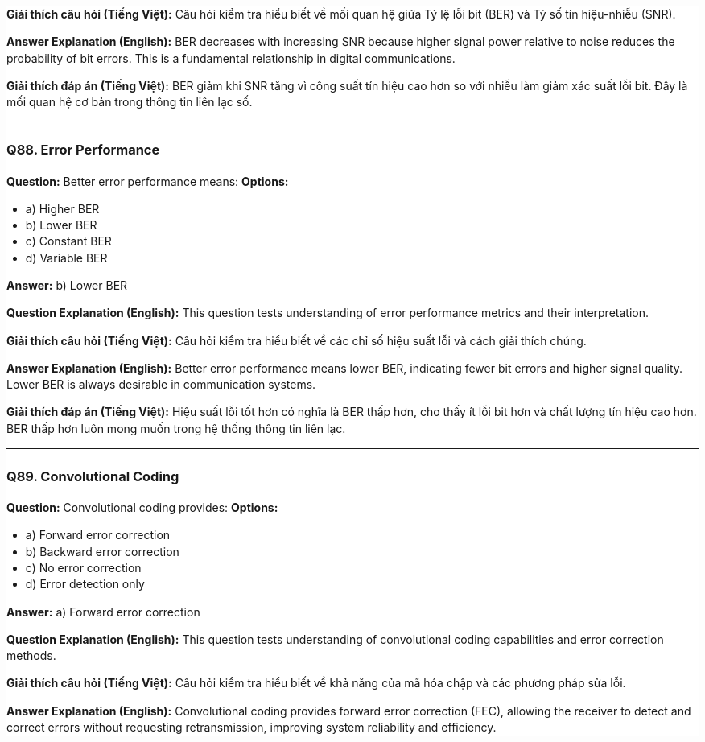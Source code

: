 **Giải thích câu hỏi (Tiếng Việt):** Câu hỏi kiểm tra hiểu biết về mối quan hệ giữa Tỷ lệ lỗi bit (BER) và Tỷ số tín hiệu-nhiễu (SNR).

**Answer Explanation (English):** BER decreases with increasing SNR because higher signal power relative to noise reduces the probability of bit errors. This is a fundamental relationship in digital communications.

**Giải thích đáp án (Tiếng Việt):** BER giảm khi SNR tăng vì công suất tín hiệu cao hơn so với nhiễu làm giảm xác suất lỗi bit. Đây là mối quan hệ cơ bản trong thông tin liên lạc số.

---

### Q88. Error Performance
**Question:** Better error performance means:
**Options:**
- a) Higher BER
- b) Lower BER
- c) Constant BER
- d) Variable BER

**Answer:** b) Lower BER

**Question Explanation (English):** This question tests understanding of error performance metrics and their interpretation.

**Giải thích câu hỏi (Tiếng Việt):** Câu hỏi kiểm tra hiểu biết về các chỉ số hiệu suất lỗi và cách giải thích chúng.

**Answer Explanation (English):** Better error performance means lower BER, indicating fewer bit errors and higher signal quality. Lower BER is always desirable in communication systems.

**Giải thích đáp án (Tiếng Việt):** Hiệu suất lỗi tốt hơn có nghĩa là BER thấp hơn, cho thấy ít lỗi bit hơn và chất lượng tín hiệu cao hơn. BER thấp hơn luôn mong muốn trong hệ thống thông tin liên lạc.

---

### Q89. Convolutional Coding
**Question:** Convolutional coding provides:
**Options:**
- a) Forward error correction
- b) Backward error correction
- c) No error correction
- d) Error detection only

**Answer:** a) Forward error correction

**Question Explanation (English):** This question tests understanding of convolutional coding capabilities and error correction methods.

**Giải thích câu hỏi (Tiếng Việt):** Câu hỏi kiểm tra hiểu biết về khả năng của mã hóa chập và các phương pháp sửa lỗi.

**Answer Explanation (English):** Convolutional coding provides forward error correction (FEC), allowing the receiver to detect and correct errors without requesting retransmission, improving system reliability and efficiency.
